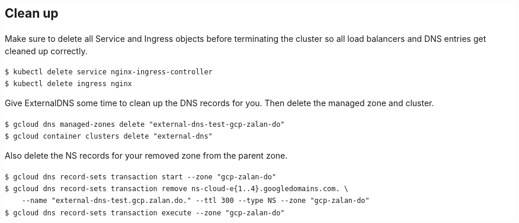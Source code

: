 ## Clean up

Make sure to delete all Service and Ingress objects before terminating the cluster so all load balancers and DNS entries get cleaned up correctly.

```console
$ kubectl delete service nginx-ingress-controller
$ kubectl delete ingress nginx
```

Give ExternalDNS some time to clean up the DNS records for you. Then delete the managed zone and cluster.

```console
$ gcloud dns managed-zones delete "external-dns-test-gcp-zalan-do"
$ gcloud container clusters delete "external-dns"
```

Also delete the NS records for your removed zone from the parent zone.

```console
$ gcloud dns record-sets transaction start --zone "gcp-zalan-do"
$ gcloud dns record-sets transaction remove ns-cloud-e{1..4}.googledomains.com. \
    --name "external-dns-test.gcp.zalan.do." --ttl 300 --type NS --zone "gcp-zalan-do"
$ gcloud dns record-sets transaction execute --zone "gcp-zalan-do"
```
